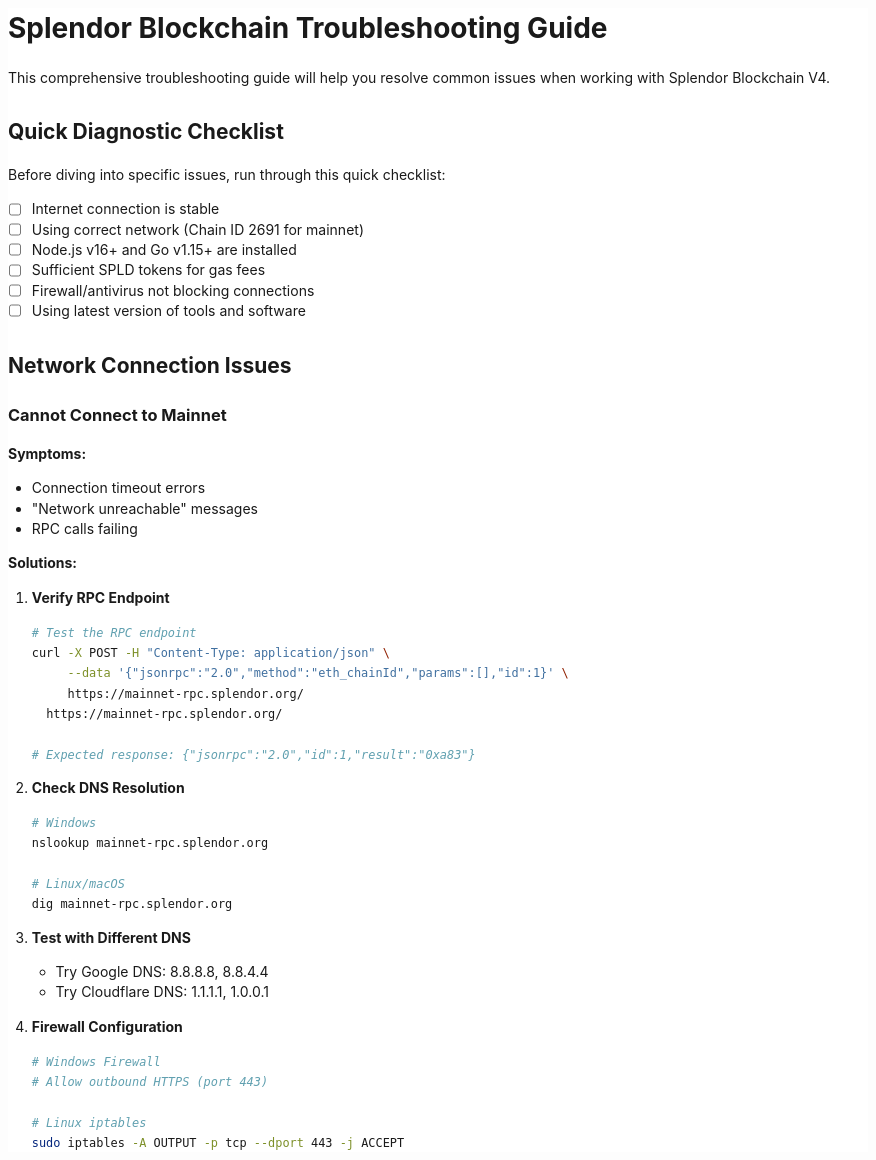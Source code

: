 # Splendor Blockchain Troubleshooting Guide

This comprehensive troubleshooting guide will help you resolve common issues when working with Splendor Blockchain V4.

## Quick Diagnostic Checklist

Before diving into specific issues, run through this quick checklist:

- [ ] Internet connection is stable
- [ ] Using correct network (Chain ID 2691 for mainnet)
- [ ] Node.js v16+ and Go v1.15+ are installed
- [ ] Sufficient SPLD tokens for gas fees
- [ ] Firewall/antivirus not blocking connections
- [ ] Using latest version of tools and software

## Network Connection Issues

### Cannot Connect to Mainnet

**Symptoms:**
- Connection timeout errors
- "Network unreachable" messages
- RPC calls failing

**Solutions:**

1. **Verify RPC Endpoint**
   ```bash
   # Test the RPC endpoint
   curl -X POST -H "Content-Type: application/json" \
        --data '{"jsonrpc":"2.0","method":"eth_chainId","params":[],"id":1}' \
        https://mainnet-rpc.splendor.org/
     https://mainnet-rpc.splendor.org/
   
   # Expected response: {"jsonrpc":"2.0","id":1,"result":"0xa83"}
   ```

2. **Check DNS Resolution**
   ```bash
   # Windows
   nslookup mainnet-rpc.splendor.org
   
   # Linux/macOS
   dig mainnet-rpc.splendor.org
   ```

3. **Test with Different DNS**
   - Try Google DNS: 8.8.8.8, 8.8.4.4
   - Try Cloudflare DNS: 1.1.1.1, 1.0.0.1

4. **Firewall Configuration**
   ```bash
   # Windows Firewall
   # Allow outbound HTTPS (port 443)
   
   # Linux iptables
   sudo iptables -A OUTPUT -p tcp --dport 443 -j ACCEPT
   ```
